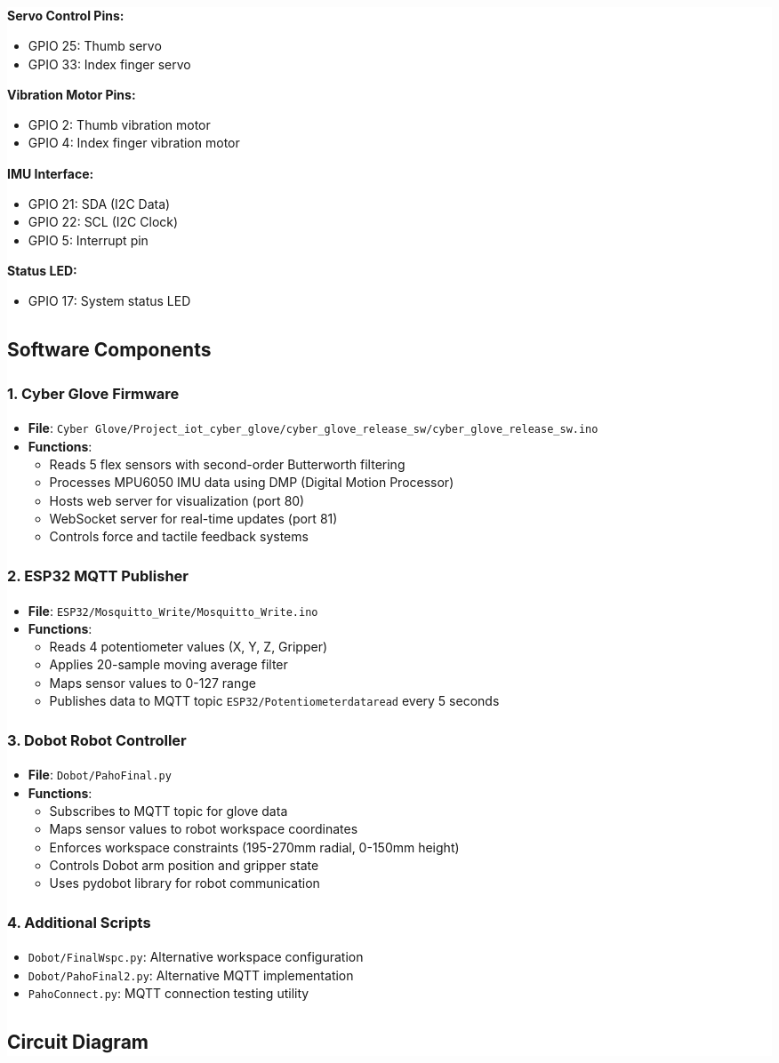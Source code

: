 **Servo Control Pins:**
- GPIO 25: Thumb servo
- GPIO 33: Index finger servo

**Vibration Motor Pins:**
- GPIO 2: Thumb vibration motor
- GPIO 4: Index finger vibration motor

**IMU Interface:**
- GPIO 21: SDA (I2C Data)
- GPIO 22: SCL (I2C Clock)
- GPIO 5: Interrupt pin

**Status LED:**
- GPIO 17: System status LED

## Software Components

### 1. Cyber Glove Firmware
- **File**: `Cyber Glove/Project_iot_cyber_glove/cyber_glove_release_sw/cyber_glove_release_sw.ino`
- **Functions**:
  - Reads 5 flex sensors with second-order Butterworth filtering
  - Processes MPU6050 IMU data using DMP (Digital Motion Processor)
  - Hosts web server for visualization (port 80)
  - WebSocket server for real-time updates (port 81)
  - Controls force and tactile feedback systems

### 2. ESP32 MQTT Publisher
- **File**: `ESP32/Mosquitto_Write/Mosquitto_Write.ino`
- **Functions**:
  - Reads 4 potentiometer values (X, Y, Z, Gripper)
  - Applies 20-sample moving average filter
  - Maps sensor values to 0-127 range
  - Publishes data to MQTT topic `ESP32/Potentiometerdataread` every 5 seconds

### 3. Dobot Robot Controller
- **File**: `Dobot/PahoFinal.py`
- **Functions**:
  - Subscribes to MQTT topic for glove data
  - Maps sensor values to robot workspace coordinates
  - Enforces workspace constraints (195-270mm radial, 0-150mm height)
  - Controls Dobot arm position and gripper state
  - Uses pydobot library for robot communication

### 4. Additional Scripts
- `Dobot/FinalWspc.py`: Alternative workspace configuration
- `Dobot/PahoFinal2.py`: Alternative MQTT implementation
- `PahoConnect.py`: MQTT connection testing utility

## Circuit Diagram

